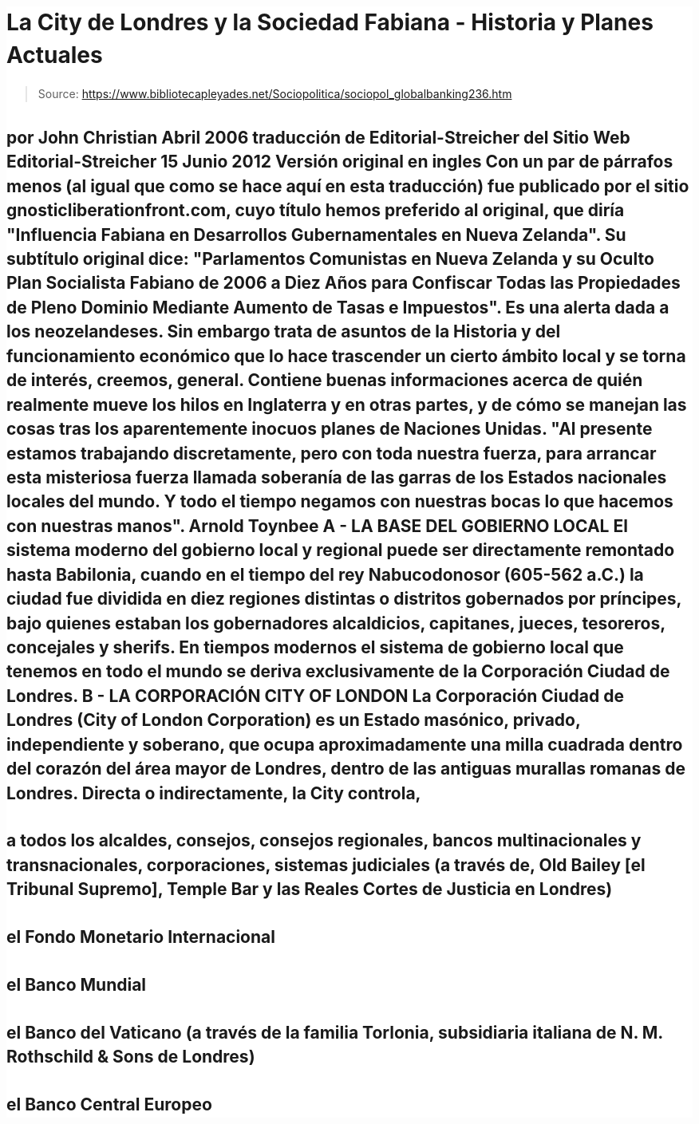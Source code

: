 # La City de Londres y la Sociedad Fabiana - Historia y Planes Actuales

> Source: https://www.bibliotecapleyades.net/Sociopolitica/sociopol_globalbanking236.htm

por John Christian
Abril 2006
traducción de Editorial-Streicher
del Sitio Web
Editorial-Streicher
15 Junio 2012
Versión original en ingles
Con un par de párrafos menos (al
igual que como se hace aquí en esta traducción) fue publicado por el sitio gnosticliberationfront.com, cuyo título hemos preferido al original, que
diría "Influencia Fabiana en Desarrollos Gubernamentales en Nueva Zelanda".
Su subtítulo original dice: "Parlamentos Comunistas en Nueva Zelanda y su
Oculto Plan Socialista Fabiano de 2006 a Diez Años para Confiscar Todas las
Propiedades de Pleno Dominio Mediante Aumento de Tasas e Impuestos".
Es una
alerta dada a los neozelandeses. Sin embargo trata de asuntos de la Historia
y del funcionamiento económico que lo hace trascender un cierto ámbito local
y se torna de interés, creemos, general.
Contiene buenas informaciones
acerca de quién realmente mueve los hilos en Inglaterra y en otras partes, y
de cómo se manejan las cosas tras los aparentemente inocuos planes de
Naciones Unidas.
"Al presente estamos trabajando discretamente, pero con toda nuestra fuerza,
para arrancar esta misteriosa fuerza llamada soberanía de las garras de los
Estados nacionales locales del mundo. Y todo el tiempo negamos con nuestras
bocas lo que hacemos con nuestras manos".
Arnold Toynbee
A - LA BASE DEL GOBIERNO LOCAL
El sistema moderno del gobierno local y regional puede ser directamente
remontado hasta Babilonia, cuando en el tiempo del rey Nabucodonosor
(605-562 a.C.) la ciudad fue dividida en diez regiones distintas o distritos
gobernados por príncipes, bajo quienes estaban los gobernadores alcaldicios,
capitanes, jueces, tesoreros, concejales y sherifs.
En tiempos modernos el
sistema de gobierno local que tenemos en todo el mundo se deriva
exclusivamente de la Corporación Ciudad de Londres.
B - LA CORPORACIÓN CITY OF LONDON
La Corporación Ciudad de Londres (City of London Corporation) es un Estado
masónico, privado, independiente y soberano, que ocupa aproximadamente una
milla cuadrada dentro del corazón del área mayor de Londres, dentro de las
antiguas murallas romanas de Londres.
Directa o indirectamente, la City controla,
-
a todos los alcaldes, consejos,
consejos regionales, bancos multinacionales y transnacionales, corporaciones,
sistemas judiciales (a través de, Old Bailey [el Tribunal Supremo], Temple
Bar y las Reales Cortes de Justicia en Londres)
-
el Fondo Monetario
Internacional
-
el Banco Mundial
-
el Banco del Vaticano (a través de la
familia Torlonia, subsidiaria italiana de N. M. Rothschild & Sons de Londres)
-
el Banco Central Europeo
-